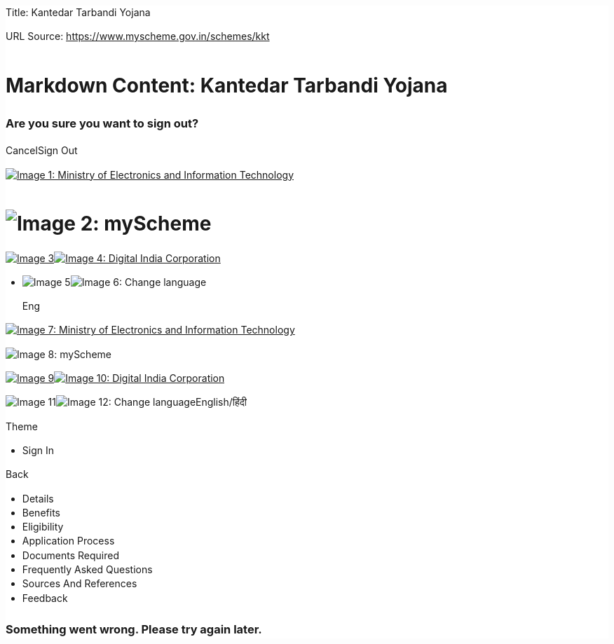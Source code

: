 Title: Kantedar Tarbandi Yojana

URL Source: https://www.myscheme.gov.in/schemes/kkt

Markdown Content:
Kantedar Tarbandi Yojana
===============
  

### Are you sure you want to sign out?

CancelSign Out

[![Image 1: Ministry of Electronics and Information Technology](https://cdn.myscheme.in/images/logos/emblem-black.svg)](https://www.myscheme.gov.in/)

![Image 2: myScheme](https://cdn.myscheme.in/images/logos/myscheme-logo-black.svg)
==================================================================================

[![Image 3](blob:https://www.myscheme.gov.in/7029bfa5283c1934d72d4efe1c626373)![Image 4: Digital India Corporation](https://cdn.myscheme.in/images/logos/digital-india-black.svg)](https://www.digitalindia.gov.in/)

*   ![Image 5](blob:https://www.myscheme.gov.in/39e3356370f513e3664ceae4ebfc3a5a)![Image 6: Change language](blob:https://www.myscheme.gov.in/b9a31d3949b1882a09ed2f8508d538f3)
    
    Eng
    

[![Image 7: Ministry of Electronics and Information Technology](https://cdn.myscheme.in/images/logos/emblem-black.svg)](https://www.myscheme.gov.in/)

![Image 8: myScheme](https://cdn.myscheme.in/images/logos/myscheme-logo-black.svg)

[![Image 9](blob:https://www.myscheme.gov.in/04e0786ebe0ffe2b3244c2451b75b80f)![Image 10: Digital India Corporation](https://cdn.myscheme.in/images/logos/digital-india-black.svg)](https://www.digitalindia.gov.in/)

![Image 11](blob:https://www.myscheme.gov.in/39e3356370f513e3664ceae4ebfc3a5a)![Image 12: Change language](https://cdn.myscheme.in/images/icons/language.svg)English/हिंदी

Theme

*   Sign In

Back

*   Details
*   Benefits
*   Eligibility
*   Application Process
*   Documents Required
*   Frequently Asked Questions
*   Sources And References
*   Feedback

### Something went wrong. Please try again later.
